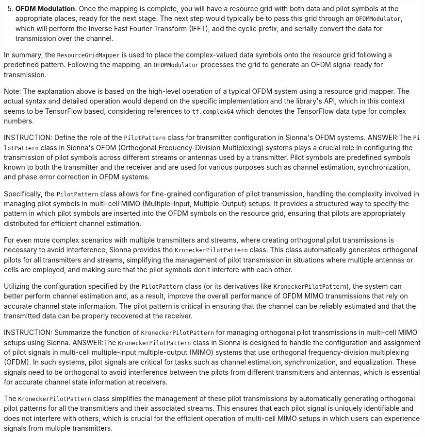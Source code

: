 5. **OFDM Modulation**:
   Once the mapping is complete, you will have a resource grid with both data and pilot symbols at the appropriate places, ready for the next stage. The next step would typically be to pass this grid through an `OFDMModulator`, which will perform the Inverse Fast Fourier Transform (IFFT), add the cyclic prefix, and serially convert the data for transmission over the channel.

In summary, the `ResourceGridMapper` is used to place the complex-valued data symbols onto the resource grid following a predefined pattern. Following the mapping, an `OFDMModulator` processes the grid to generate an OFDM signal ready for transmission.

Note: The explanation above is based on the high-level operation of a typical OFDM system using a resource grid mapper. The actual syntax and detailed operation would depend on the specific implementation and the library's API, which in this context seems to be TensorFlow based, considering references to `tf.complex64` which denotes the TensorFlow data type for complex numbers.

INSTRUCTION: Define the role of the `PilotPattern` class for transmitter configuration in Sionna's OFDM systems.
ANSWER:The `PilotPattern` class in Sionna's OFDM (Orthogonal Frequency-Division Multiplexing) systems plays a crucial role in configuring the transmission of pilot symbols across different streams or antennas used by a transmitter. Pilot symbols are predefined symbols known to both the transmitter and the receiver and are used for various purposes such as channel estimation, synchronization, and phase error correction in OFDM systems.

Specifically, the `PilotPattern` class allows for fine-grained configuration of pilot transmission, handling the complexity involved in managing pilot symbols in multi-cell MIMO (Multiple-Input, Multiple-Output) setups. It provides a structured way to specify the pattern in which pilot symbols are inserted into the OFDM symbols on the resource grid, ensuring that pilots are appropriately distributed for efficient channel estimation.

For even more complex scenarios with multiple transmitters and streams, where creating orthogonal pilot transmissions is necessary to avoid interference, Sionna provides the `KroneckerPilotPattern` class. This class automatically generates orthogonal pilots for all transmitters and streams, simplifying the management of pilot transmission in situations where multiple antennas or cells are employed, and making sure that the pilot symbols don't interfere with each other.

Utilizing the configuration specified by the `PilotPattern` class (or its derivatives like `KroneckerPilotPattern`), the system can better perform channel estimation and, as a result, improve the overall performance of OFDM MIMO transmissions that rely on accurate channel state information. The pilot pattern is critical in ensuring that the channel can be reliably estimated and that the transmitted data can be properly recovered at the receiver.

INSTRUCTION: Summarize the function of `KroneckerPilotPattern` for managing orthogonal pilot transmissions in multi-cell MIMO setups using Sionna.
ANSWER:The `KroneckerPilotPattern` class in Sionna is designed to handle the configuration and assignment of pilot signals in multi-cell multiple-input multiple-output (MIMO) systems that use orthogonal frequency-division multiplexing (OFDM). In such systems, pilot signals are critical for tasks such as channel estimation, synchronization, and equalization. These signals need to be orthogonal to avoid interference between the pilots from different transmitters and antennas, which is essential for accurate channel state information at receivers.

The `KroneckerPilotPattern` class simplifies the management of these pilot transmissions by automatically generating orthogonal pilot patterns for all the transmitters and their associated streams. This ensures that each pilot signal is uniquely identifiable and does not interfere with others, which is crucial for the efficient operation of multi-cell MIMO setups in which users can experience signals from multiple transmitters.
